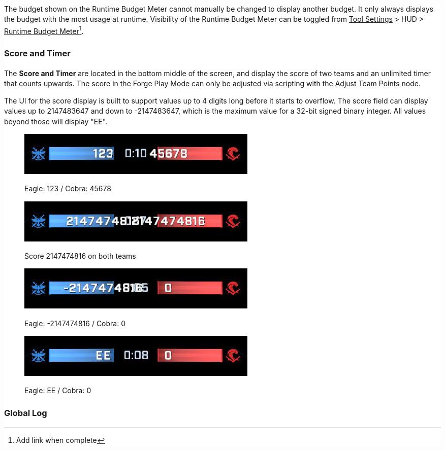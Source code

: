 </div>

The budget shown on the Runtime Budget Meter cannot manually be changed to display another budget. It only always displays the budget with the most usage at runtime. Visibility of the Runtime Budget Meter can be toggled from [Tool Settings](tool-settings/) > HUD > [Runtime Budget Meter](#user-content-fn-9)[^9].

### Score and Timer

The **Score and Timer** are located in the bottom middle of the screen, and display the score of two teams and an unlimited timer that counts upwards. The score in the Forge Play Mode can only be adjusted via scripting with the [Adjust Team Points](../../../scripting/nodes/game-mode/adjust-team-points.md) node.

The UI for the score display is built to support values up to 4 digits long before it starts to overflow. The score field can display values up to 2147483647 and down to -2147483647, which is the maximum value for a 32-bit signed binary integer. All values beyond those will display "EE".

<div>

<figure><img src="../../../.gitbook/assets/forge-interface-score.jpg" alt=""><figcaption><p>Eagle: 123 / Cobra: 45678</p></figcaption></figure>

 

<figure><img src="../../../.gitbook/assets/forge-interface-score-max.jpg" alt=""><figcaption><p>Score 2147474816 on both teams</p></figcaption></figure>

</div>

<div>

<figure><img src="../../../.gitbook/assets/forge-interface-score-min.jpg" alt=""><figcaption><p>Eagle: -2147474816 / Cobra: 0</p></figcaption></figure>

 

<figure><img src="../../../.gitbook/assets/forge-interface-score-ee.jpg" alt=""><figcaption><p>Eagle: EE / Cobra: 0</p></figcaption></figure>

</div>

### Global Log


[^1]: Add link when complete
[^2]: Add link when complete
[^3]: Add link when complete
[^4]: Add link when the article for it is written
[^5]: Add link when ready
[^6]: Add link when complete
[^7]: Add link when written
[^8]: Add link once done
[^9]: Add link when complete
[^10]: Add link when complete